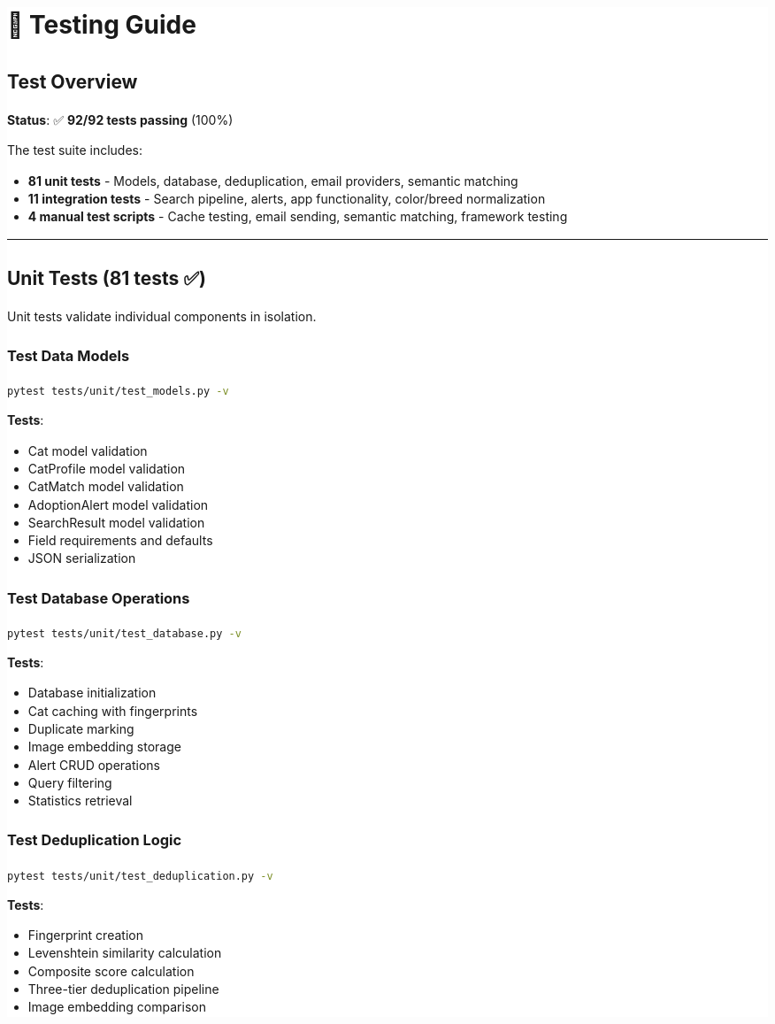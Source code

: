 # 🧪 Testing Guide

## Test Overview

**Status**: ✅ **92/92 tests passing** (100%)

The test suite includes:
- **81 unit tests** - Models, database, deduplication, email providers, semantic matching
- **11 integration tests** - Search pipeline, alerts, app functionality, color/breed normalization
- **4 manual test scripts** - Cache testing, email sending, semantic matching, framework testing

---

## Unit Tests (81 tests ✅)

Unit tests validate individual components in isolation.

### Test Data Models
```bash
pytest tests/unit/test_models.py -v
```

**Tests**:
- Cat model validation
- CatProfile model validation
- CatMatch model validation
- AdoptionAlert model validation
- SearchResult model validation
- Field requirements and defaults
- JSON serialization

### Test Database Operations
```bash
pytest tests/unit/test_database.py -v
```

**Tests**:
- Database initialization
- Cat caching with fingerprints
- Duplicate marking
- Image embedding storage
- Alert CRUD operations
- Query filtering
- Statistics retrieval

### Test Deduplication Logic
```bash
pytest tests/unit/test_deduplication.py -v
```

**Tests**:
- Fingerprint creation
- Levenshtein similarity calculation
- Composite score calculation
- Three-tier deduplication pipeline
- Image embedding comparison
